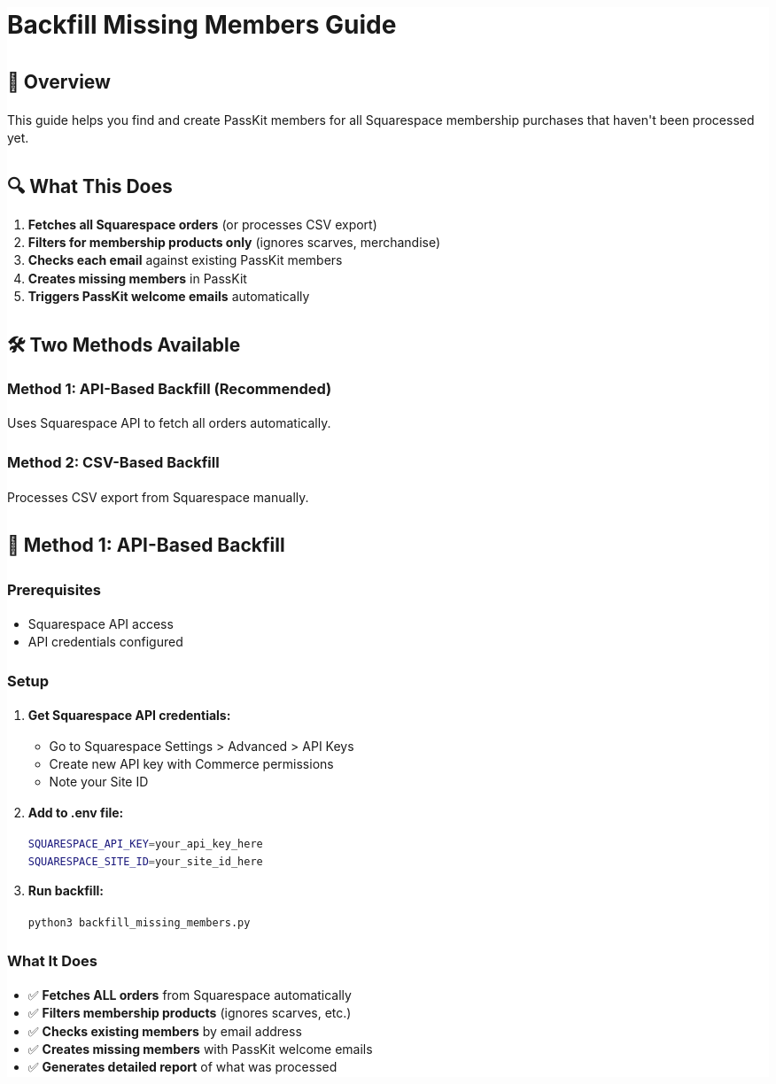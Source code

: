 # Backfill Missing Members Guide

## 🎯 Overview

This guide helps you find and create PassKit members for all Squarespace membership purchases that haven't been processed yet.

## 🔍 What This Does

1. **Fetches all Squarespace orders** (or processes CSV export)
2. **Filters for membership products only** (ignores scarves, merchandise)
3. **Checks each email** against existing PassKit members
4. **Creates missing members** in PassKit
5. **Triggers PassKit welcome emails** automatically

## 🛠️ Two Methods Available

### Method 1: API-Based Backfill (Recommended)
Uses Squarespace API to fetch all orders automatically.

### Method 2: CSV-Based Backfill
Processes CSV export from Squarespace manually.

## 🚀 Method 1: API-Based Backfill

### Prerequisites
- Squarespace API access
- API credentials configured

### Setup
1. **Get Squarespace API credentials:**
   - Go to Squarespace Settings > Advanced > API Keys
   - Create new API key with Commerce permissions
   - Note your Site ID

2. **Add to .env file:**
   ```bash
   SQUARESPACE_API_KEY=your_api_key_here
   SQUARESPACE_SITE_ID=your_site_id_here
   ```

3. **Run backfill:**
   ```bash
   python3 backfill_missing_members.py
   ```

### What It Does
- ✅ **Fetches ALL orders** from Squarespace automatically
- ✅ **Filters membership products** (ignores scarves, etc.)
- ✅ **Checks existing members** by email address
- ✅ **Creates missing members** with PassKit welcome emails
- ✅ **Generates detailed report** of what was processed
